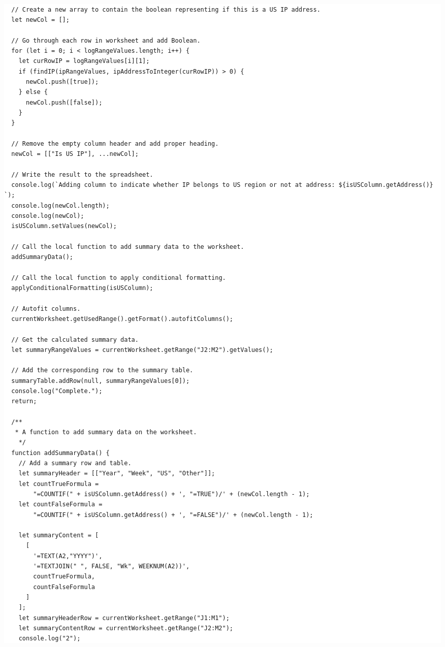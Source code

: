       // Create a new array to contain the boolean representing if this is a US IP address.
      let newCol = [];
  
      // Go through each row in worksheet and add Boolean.
      for (let i = 0; i < logRangeValues.length; i++) {
        let curRowIP = logRangeValues[i][1];
        if (findIP(ipRangeValues, ipAddressToInteger(curRowIP)) > 0) {
          newCol.push([true]);
        } else {
          newCol.push([false]);
        }
      }
  
      // Remove the empty column header and add proper heading.
      newCol = [["Is US IP"], ...newCol];
  
      // Write the result to the spreadsheet.
      console.log(`Adding column to indicate whether IP belongs to US region or not at address: ${isUSColumn.getAddress()}`);
      console.log(newCol.length);
      console.log(newCol);
      isUSColumn.setValues(newCol);
  
      // Call the local function to add summary data to the worksheet.
      addSummaryData();
  
      // Call the local function to apply conditional formatting.
      applyConditionalFormatting(isUSColumn);
  
      // Autofit columns.
      currentWorksheet.getUsedRange().getFormat().autofitColumns();
  
      // Get the calculated summary data.
      let summaryRangeValues = currentWorksheet.getRange("J2:M2").getValues();
  
      // Add the corresponding row to the summary table.
      summaryTable.addRow(null, summaryRangeValues[0]);
      console.log("Complete.");
      return;
  
      /**
       * A function to add summary data on the worksheet.
        */
      function addSummaryData() {
        // Add a summary row and table.
        let summaryHeader = [["Year", "Week", "US", "Other"]];
        let countTrueFormula =
            "=COUNTIF(" + isUSColumn.getAddress() + ', "=TRUE")/' + (newCol.length - 1);
        let countFalseFormula =
            "=COUNTIF(" + isUSColumn.getAddress() + ', "=FALSE")/' + (newCol.length - 1);

        let summaryContent = [
          [
            '=TEXT(A2,"YYYY")',
            '=TEXTJOIN(" ", FALSE, "Wk", WEEKNUM(A2))',
            countTrueFormula,
            countFalseFormula
          ]
        ];
        let summaryHeaderRow = currentWorksheet.getRange("J1:M1");
        let summaryContentRow = currentWorksheet.getRange("J2:M2");
        console.log("2");
